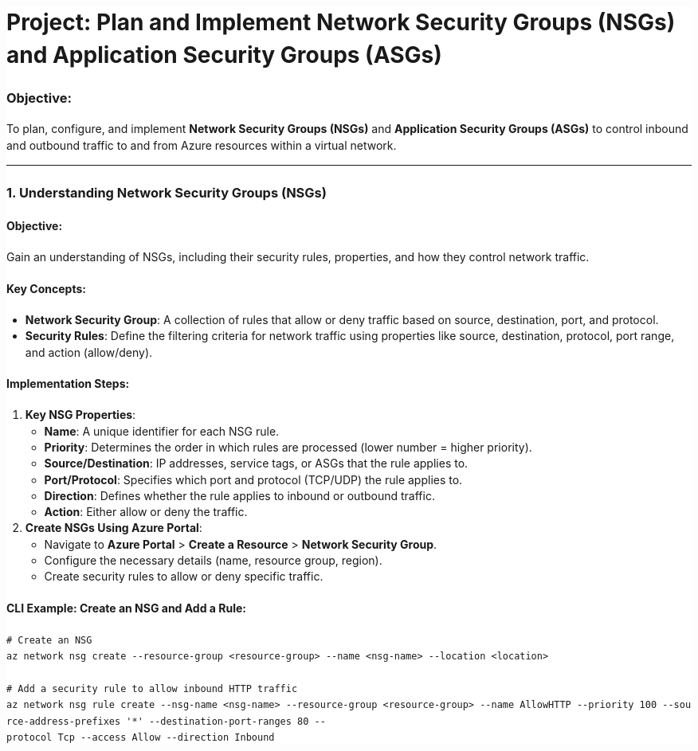 # Project: Plan and Implement Network Security Groups (NSGs) and Application Security Groups (ASGs)

### **Objective:**

To plan, configure, and implement **Network Security Groups (NSGs)** and **Application Security Groups (ASGs)** to control inbound and outbound traffic to and from Azure resources within a virtual network.

* * *

### **1\. Understanding Network Security Groups (NSGs)**

#### **Objective:**

Gain an understanding of NSGs, including their security rules, properties, and how they control network traffic.

#### **Key Concepts:**

*   **Network Security Group**: A collection of rules that allow or deny traffic based on source, destination, port, and protocol.
*   **Security Rules**: Define the filtering criteria for network traffic using properties like source, destination, protocol, port range, and action (allow/deny).

#### **Implementation Steps:**

1. **Key NSG Properties**:
    *   **Name**: A unique identifier for each NSG rule.
    *   **Priority**: Determines the order in which rules are processed (lower number = higher priority).
    *   **Source/Destination**: IP addresses, service tags, or ASGs that the rule applies to.
    *   **Port/Protocol**: Specifies which port and protocol (TCP/UDP) the rule applies to.
    *   **Direction**: Defines whether the rule applies to inbound or outbound traffic.
    *   **Action**: Either allow or deny the traffic.
2. **Create NSGs Using Azure Portal**:
    *   Navigate to **Azure Portal** > **Create a Resource** > **Network Security Group**.
    *   Configure the necessary details (name, resource group, region).
    *   Create security rules to allow or deny specific traffic.

#### **CLI Example: Create an NSG and Add a Rule**:

```plain
# Create an NSG
az network nsg create --resource-group <resource-group> --name <nsg-name> --location <location>

# Add a security rule to allow inbound HTTP traffic
az network nsg rule create --nsg-name <nsg-name> --resource-group <resource-group> --name AllowHTTP --priority 100 --source-address-prefixes '*' --destination-port-ranges 80 --
protocol Tcp --access Allow --direction Inbound
```

  